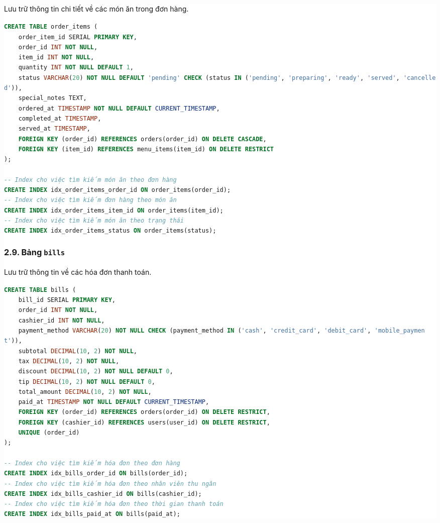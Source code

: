 Lưu trữ thông tin chi tiết về các món ăn trong đơn hàng.

```sql
CREATE TABLE order_items (
    order_item_id SERIAL PRIMARY KEY,
    order_id INT NOT NULL,
    item_id INT NOT NULL,
    quantity INT NOT NULL DEFAULT 1,
    status VARCHAR(20) NOT NULL DEFAULT 'pending' CHECK (status IN ('pending', 'preparing', 'ready', 'served', 'cancelled')),
    special_notes TEXT,
    ordered_at TIMESTAMP NOT NULL DEFAULT CURRENT_TIMESTAMP,
    completed_at TIMESTAMP,
    served_at TIMESTAMP,
    FOREIGN KEY (order_id) REFERENCES orders(order_id) ON DELETE CASCADE,
    FOREIGN KEY (item_id) REFERENCES menu_items(item_id) ON DELETE RESTRICT
);

-- Index cho việc tìm kiếm món ăn theo đơn hàng
CREATE INDEX idx_order_items_order_id ON order_items(order_id);
-- Index cho việc tìm kiếm đơn hàng theo món ăn
CREATE INDEX idx_order_items_item_id ON order_items(item_id);
-- Index cho việc tìm kiếm món ăn theo trạng thái
CREATE INDEX idx_order_items_status ON order_items(status);
```

### 2.9. Bảng `bills`

Lưu trữ thông tin về các hóa đơn thanh toán.

```sql
CREATE TABLE bills (
    bill_id SERIAL PRIMARY KEY,
    order_id INT NOT NULL,
    cashier_id INT NOT NULL,
    payment_method VARCHAR(20) NOT NULL CHECK (payment_method IN ('cash', 'credit_card', 'debit_card', 'mobile_payment')),
    subtotal DECIMAL(10, 2) NOT NULL,
    tax DECIMAL(10, 2) NOT NULL,
    discount DECIMAL(10, 2) NOT NULL DEFAULT 0,
    tip DECIMAL(10, 2) NOT NULL DEFAULT 0,
    total_amount DECIMAL(10, 2) NOT NULL,
    paid_at TIMESTAMP NOT NULL DEFAULT CURRENT_TIMESTAMP,
    FOREIGN KEY (order_id) REFERENCES orders(order_id) ON DELETE RESTRICT,
    FOREIGN KEY (cashier_id) REFERENCES users(user_id) ON DELETE RESTRICT,
    UNIQUE (order_id)
);

-- Index cho việc tìm kiếm hóa đơn theo đơn hàng
CREATE INDEX idx_bills_order_id ON bills(order_id);
-- Index cho việc tìm kiếm hóa đơn theo nhân viên thu ngân
CREATE INDEX idx_bills_cashier_id ON bills(cashier_id);
-- Index cho việc tìm kiếm hóa đơn theo thời gian thanh toán
CREATE INDEX idx_bills_paid_at ON bills(paid_at);
```
